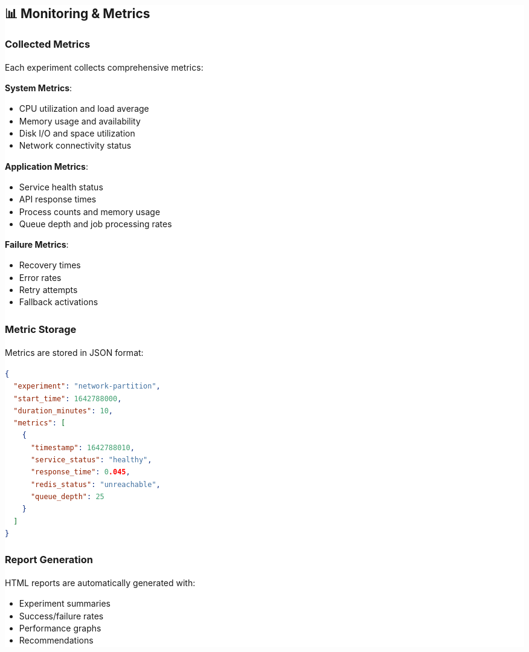 ## 📊 Monitoring & Metrics

### Collected Metrics

Each experiment collects comprehensive metrics:

**System Metrics**:

- CPU utilization and load average
- Memory usage and availability
- Disk I/O and space utilization
- Network connectivity status

**Application Metrics**:

- Service health status
- API response times
- Process counts and memory usage
- Queue depth and job processing rates

**Failure Metrics**:

- Recovery times
- Error rates
- Retry attempts
- Fallback activations

### Metric Storage

Metrics are stored in JSON format:

```json
{
  "experiment": "network-partition",
  "start_time": 1642788000,
  "duration_minutes": 10,
  "metrics": [
    {
      "timestamp": 1642788010,
      "service_status": "healthy",
      "response_time": 0.045,
      "redis_status": "unreachable",
      "queue_depth": 25
    }
  ]
}
```

### Report Generation

HTML reports are automatically generated with:

- Experiment summaries
- Success/failure rates
- Performance graphs
- Recommendations
